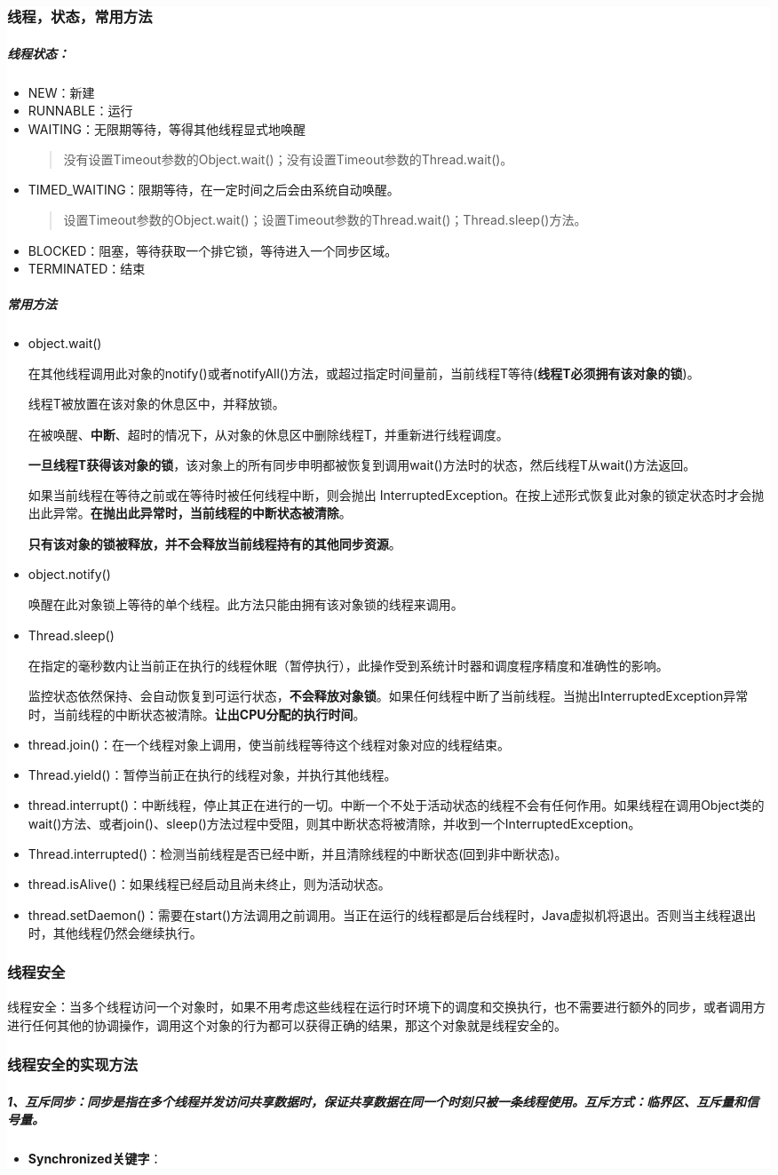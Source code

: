 ### 线程，状态，常用方法
##### 线程状态：
- NEW：新建
- RUNNABLE：运行
- WAITING：无限期等待，等得其他线程显式地唤醒
    >没有设置Timeout参数的Object.wait()；没有设置Timeout参数的Thread.wait()。
- TIMED_WAITING：限期等待，在一定时间之后会由系统自动唤醒。
    >设置Timeout参数的Object.wait()；设置Timeout参数的Thread.wait()；Thread.sleep()方法。
- BLOCKED：阻塞，等待获取一个排它锁，等待进入一个同步区域。
- TERMINATED：结束

##### 常用方法
- object.wait()

    在其他线程调用此对象的notify()或者notifyAll()方法，或超过指定时间量前，当前线程T等待(**线程T必须拥有该对象的锁**)。
    
    线程T被放置在该对象的休息区中，并释放锁。
    
    在被唤醒、**中断**、超时的情况下，从对象的休息区中删除线程T，并重新进行线程调度。
    
    **一旦线程T获得该对象的锁**，该对象上的所有同步申明都被恢复到调用wait()方法时的状态，然后线程T从wait()方法返回。
    
    如果当前线程在等待之前或在等待时被任何线程中断，则会抛出 InterruptedException。在按上述形式恢复此对象的锁定状态时才会抛出此异常。**在抛出此异常时，当前线程的中断状态被清除**。
    
    **只有该对象的锁被释放，并不会释放当前线程持有的其他同步资源**。
    
- object.notify()
    
    唤醒在此对象锁上等待的单个线程。此方法只能由拥有该对象锁的线程来调用。

- Thread.sleep()

    在指定的毫秒数内让当前正在执行的线程休眠（暂停执行），此操作受到系统计时器和调度程序精度和准确性的影响。
    
    监控状态依然保持、会自动恢复到可运行状态，**不会释放对象锁**。如果任何线程中断了当前线程。当抛出InterruptedException异常时，当前线程的中断状态被清除。**让出CPU分配的执行时间**。
    

- thread.join()：在一个线程对象上调用，使当前线程等待这个线程对象对应的线程结束。
- Thread.yield()：暂停当前正在执行的线程对象，并执行其他线程。
- thread.interrupt()：中断线程，停止其正在进行的一切。中断一个不处于活动状态的线程不会有任何作用。如果线程在调用Object类的wait()方法、或者join()、sleep()方法过程中受阻，则其中断状态将被清除，并收到一个InterruptedException。
- Thread.interrupted()：检测当前线程是否已经中断，并且清除线程的中断状态(回到非中断状态)。
- thread.isAlive()：如果线程已经启动且尚未终止，则为活动状态。
- thread.setDaemon()：需要在start()方法调用之前调用。当正在运行的线程都是后台线程时，Java虚拟机将退出。否则当主线程退出时，其他线程仍然会继续执行。



### 线程安全
线程安全：当多个线程访问一个对象时，如果不用考虑这些线程在运行时环境下的调度和交换执行，也不需要进行额外的同步，或者调用方进行任何其他的协调操作，调用这个对象的行为都可以获得正确的结果，那这个对象就是线程安全的。

### 线程安全的实现方法
##### 1、互斥同步：同步是指在多个线程并发访问共享数据时，保证共享数据在同一个时刻只被一条线程使用。互斥方式：临界区、互斥量和信号量。
- **Synchronized关键字**：
